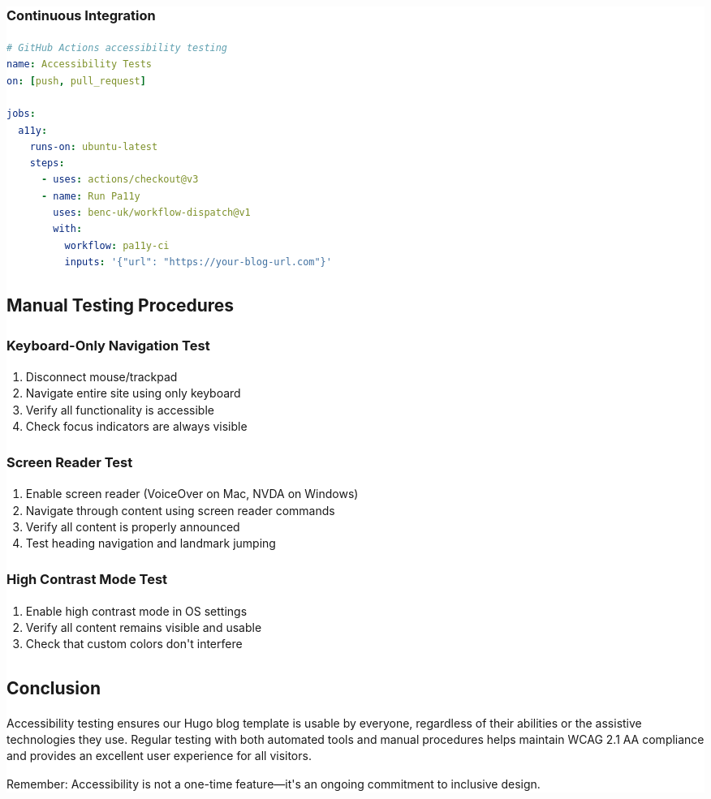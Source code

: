 ### Continuous Integration
```yaml
# GitHub Actions accessibility testing
name: Accessibility Tests
on: [push, pull_request]

jobs:
  a11y:
    runs-on: ubuntu-latest
    steps:
      - uses: actions/checkout@v3
      - name: Run Pa11y
        uses: benc-uk/workflow-dispatch@v1
        with:
          workflow: pa11y-ci
          inputs: '{"url": "https://your-blog-url.com"}'
```

## Manual Testing Procedures

### Keyboard-Only Navigation Test
1. Disconnect mouse/trackpad
2. Navigate entire site using only keyboard
3. Verify all functionality is accessible
4. Check focus indicators are always visible

### Screen Reader Test
1. Enable screen reader (VoiceOver on Mac, NVDA on Windows)
2. Navigate through content using screen reader commands
3. Verify all content is properly announced
4. Test heading navigation and landmark jumping

### High Contrast Mode Test
1. Enable high contrast mode in OS settings
2. Verify all content remains visible and usable
3. Check that custom colors don't interfere

## Conclusion

Accessibility testing ensures our Hugo blog template is usable by everyone, regardless of their abilities or the assistive technologies they use. Regular testing with both automated tools and manual procedures helps maintain WCAG 2.1 AA compliance and provides an excellent user experience for all visitors.

Remember: Accessibility is not a one-time feature—it's an ongoing commitment to inclusive design.
